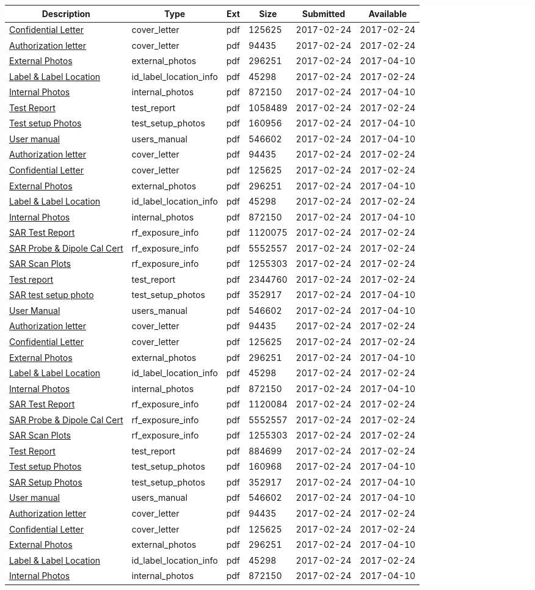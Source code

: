 | Description | Type | Ext | Size | Submitted | Available |
| ----------- | ---- | --- | ---- | --------- | --------- |
| [Confidential Letter](2AFRUHY3-3991/1b87ef2a89292c22e0b1ccf5397810e8/3295080.pdf) | cover_letter | pdf | 125625 | 2017-02-24 | 2017-02-24 |
| [Authorization letter](2AFRUHY3-3991/1b87ef2a89292c22e0b1ccf5397810e8/3295079.pdf) | cover_letter | pdf | 94435 | 2017-02-24 | 2017-02-24 |
| [External Photos](2AFRUHY3-3991/1b87ef2a89292c22e0b1ccf5397810e8/3295082.pdf) | external_photos | pdf | 296251 | 2017-02-24 | 2017-04-10 |
| [Label & Label Location](2AFRUHY3-3991/1b87ef2a89292c22e0b1ccf5397810e8/3295083.pdf) | id_label_location_info | pdf | 45298 | 2017-02-24 | 2017-02-24 |
| [Internal Photos](2AFRUHY3-3991/1b87ef2a89292c22e0b1ccf5397810e8/3295084.pdf) | internal_photos | pdf | 872150 | 2017-02-24 | 2017-04-10 |
| [Test Report](2AFRUHY3-3991/1b87ef2a89292c22e0b1ccf5397810e8/3295098.pdf) | test_report | pdf | 1058489 | 2017-02-24 | 2017-02-24 |
| [Test setup Photos](2AFRUHY3-3991/1b87ef2a89292c22e0b1ccf5397810e8/3295099.pdf) | test_setup_photos | pdf | 160956 | 2017-02-24 | 2017-04-10 |
| [User manual](2AFRUHY3-3991/1b87ef2a89292c22e0b1ccf5397810e8/3295089.pdf) | users_manual | pdf | 546602 | 2017-02-24 | 2017-04-10 |
| [Authorization letter](2AFRUHY3-3991/d42c109374e6c69ed1e08cd10ecf06bb/3295079.pdf) | cover_letter | pdf | 94435 | 2017-02-24 | 2017-02-24 |
| [Confidential Letter](2AFRUHY3-3991/d42c109374e6c69ed1e08cd10ecf06bb/3295080.pdf) | cover_letter | pdf | 125625 | 2017-02-24 | 2017-02-24 |
| [External Photos](2AFRUHY3-3991/d42c109374e6c69ed1e08cd10ecf06bb/3295082.pdf) | external_photos | pdf | 296251 | 2017-02-24 | 2017-04-10 |
| [Label & Label Location](2AFRUHY3-3991/d42c109374e6c69ed1e08cd10ecf06bb/3295083.pdf) | id_label_location_info | pdf | 45298 | 2017-02-24 | 2017-02-24 |
| [Internal Photos](2AFRUHY3-3991/d42c109374e6c69ed1e08cd10ecf06bb/3295084.pdf) | internal_photos | pdf | 872150 | 2017-02-24 | 2017-04-10 |
| [SAR Test Report](2AFRUHY3-3991/d42c109374e6c69ed1e08cd10ecf06bb/3295181.pdf) | rf_exposure_info | pdf | 1120075 | 2017-02-24 | 2017-02-24 |
| [SAR Probe & Dipole Cal Cert](2AFRUHY3-3991/d42c109374e6c69ed1e08cd10ecf06bb/3295126.pdf) | rf_exposure_info | pdf | 5552557 | 2017-02-24 | 2017-02-24 |
| [SAR Scan Plots](2AFRUHY3-3991/d42c109374e6c69ed1e08cd10ecf06bb/3295127.pdf) | rf_exposure_info | pdf | 1255303 | 2017-02-24 | 2017-02-24 |
| [Test report](2AFRUHY3-3991/d42c109374e6c69ed1e08cd10ecf06bb/3295178.pdf) | test_report | pdf | 2344760 | 2017-02-24 | 2017-02-24 |
| [SAR test setup photo](2AFRUHY3-3991/d42c109374e6c69ed1e08cd10ecf06bb/3295167.pdf) | test_setup_photos | pdf | 352917 | 2017-02-24 | 2017-04-10 |
| [User Manual](2AFRUHY3-3991/d42c109374e6c69ed1e08cd10ecf06bb/3295089.pdf) | users_manual | pdf | 546602 | 2017-02-24 | 2017-04-10 |
| [Authorization letter](2AFRUHY3-3991/cbb3504de92e99c993a9f1a5d0bfdec4/3295079.pdf) | cover_letter | pdf | 94435 | 2017-02-24 | 2017-02-24 |
| [Confidential Letter](2AFRUHY3-3991/cbb3504de92e99c993a9f1a5d0bfdec4/3295080.pdf) | cover_letter | pdf | 125625 | 2017-02-24 | 2017-02-24 |
| [External Photos](2AFRUHY3-3991/cbb3504de92e99c993a9f1a5d0bfdec4/3295082.pdf) | external_photos | pdf | 296251 | 2017-02-24 | 2017-04-10 |
| [Label & Label Location](2AFRUHY3-3991/cbb3504de92e99c993a9f1a5d0bfdec4/3295083.pdf) | id_label_location_info | pdf | 45298 | 2017-02-24 | 2017-02-24 |
| [Internal Photos](2AFRUHY3-3991/cbb3504de92e99c993a9f1a5d0bfdec4/3295084.pdf) | internal_photos | pdf | 872150 | 2017-02-24 | 2017-04-10 |
| [SAR Test Report](2AFRUHY3-3991/cbb3504de92e99c993a9f1a5d0bfdec4/3295125.pdf) | rf_exposure_info | pdf | 1120084 | 2017-02-24 | 2017-02-24 |
| [SAR Probe & Dipole Cal Cert](2AFRUHY3-3991/cbb3504de92e99c993a9f1a5d0bfdec4/3295126.pdf) | rf_exposure_info | pdf | 5552557 | 2017-02-24 | 2017-02-24 |
| [SAR Scan Plots](2AFRUHY3-3991/cbb3504de92e99c993a9f1a5d0bfdec4/3295127.pdf) | rf_exposure_info | pdf | 1255303 | 2017-02-24 | 2017-02-24 |
| [Test Report](2AFRUHY3-3991/cbb3504de92e99c993a9f1a5d0bfdec4/3295109.pdf) | test_report | pdf | 884699 | 2017-02-24 | 2017-02-24 |
| [Test setup Photos](2AFRUHY3-3991/cbb3504de92e99c993a9f1a5d0bfdec4/3295110.pdf) | test_setup_photos | pdf | 160968 | 2017-02-24 | 2017-04-10 |
| [SAR Setup Photos](2AFRUHY3-3991/cbb3504de92e99c993a9f1a5d0bfdec4/3295167.pdf) | test_setup_photos | pdf | 352917 | 2017-02-24 | 2017-04-10 |
| [User manual](2AFRUHY3-3991/cbb3504de92e99c993a9f1a5d0bfdec4/3295089.pdf) | users_manual | pdf | 546602 | 2017-02-24 | 2017-04-10 |
| [Authorization letter](2AFRUHY3-3991/2bd51b41ac5eb2b3c0214051de418649/3295079.pdf) | cover_letter | pdf | 94435 | 2017-02-24 | 2017-02-24 |
| [Confidential Letter](2AFRUHY3-3991/2bd51b41ac5eb2b3c0214051de418649/3295080.pdf) | cover_letter | pdf | 125625 | 2017-02-24 | 2017-02-24 |
| [External Photos](2AFRUHY3-3991/2bd51b41ac5eb2b3c0214051de418649/3295082.pdf) | external_photos | pdf | 296251 | 2017-02-24 | 2017-04-10 |
| [Label & Label Location](2AFRUHY3-3991/2bd51b41ac5eb2b3c0214051de418649/3295083.pdf) | id_label_location_info | pdf | 45298 | 2017-02-24 | 2017-02-24 |
| [Internal Photos](2AFRUHY3-3991/2bd51b41ac5eb2b3c0214051de418649/3295084.pdf) | internal_photos | pdf | 872150 | 2017-02-24 | 2017-04-10 |
